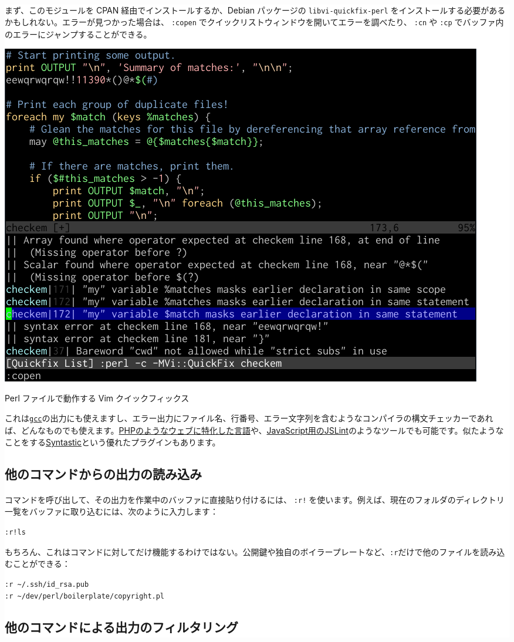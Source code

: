 まず、このモジュールを CPAN 経由でインストールするか、Debian パッケージの `libvi-quickfix-perl` をインストールする必要があるかもしれない。エラーが見つかった場合は、 `:copen` でクイックリストウィンドウを開いてエラーを調べたり、 `:cn` や `:cp` でバッファ内のエラーにジャンプすることができる。

![Vim quickfix working on a Perl file](img/20240127_vim-quickfix.png "vim-quickfix")

Perl ファイルで動作する Vim クイックフィックス

これは[`gcc`](http://tldp.org/HOWTO/C-editing-with-VIM-HOWTO/quickfix.html)の出力にも使えますし、エラー出力にファイル名、行番号、エラー文字列を含むようなコンパイラの構文チェッカーであれば、どんなものでも使えます。[PHPのようなウェブに特化した言語](http://stackoverflow.com/questions/7193547/debugging-php-with-vim-using-quickfix)や、[JavaScript用のJSLint](https://github.com/hallettj/jslint.vim)のようなツールでも可能です。似たようなことをする[Syntastic](http://www.vim.org/scripts/script.php?script_id=2736)という優れたプラグインもあります。

## 他のコマンドからの出力の読み込み

コマンドを呼び出して、その出力を作業中のバッファに直接貼り付けるには、 `:r!` を使います。例えば、現在のフォルダのディレクトリ一覧をバッファに取り込むには、次のように入力します：

    :r!ls

もちろん、これはコマンドに対してだけ機能するわけではない。公開鍵や独自のボイラープレートなど、`:r`だけで他のファイルを読み込むことができる：

    :r ~/.ssh/id_rsa.pub
    :r ~/dev/perl/boilerplate/copyright.pl

## 他のコマンドによる出力のフィルタリング
